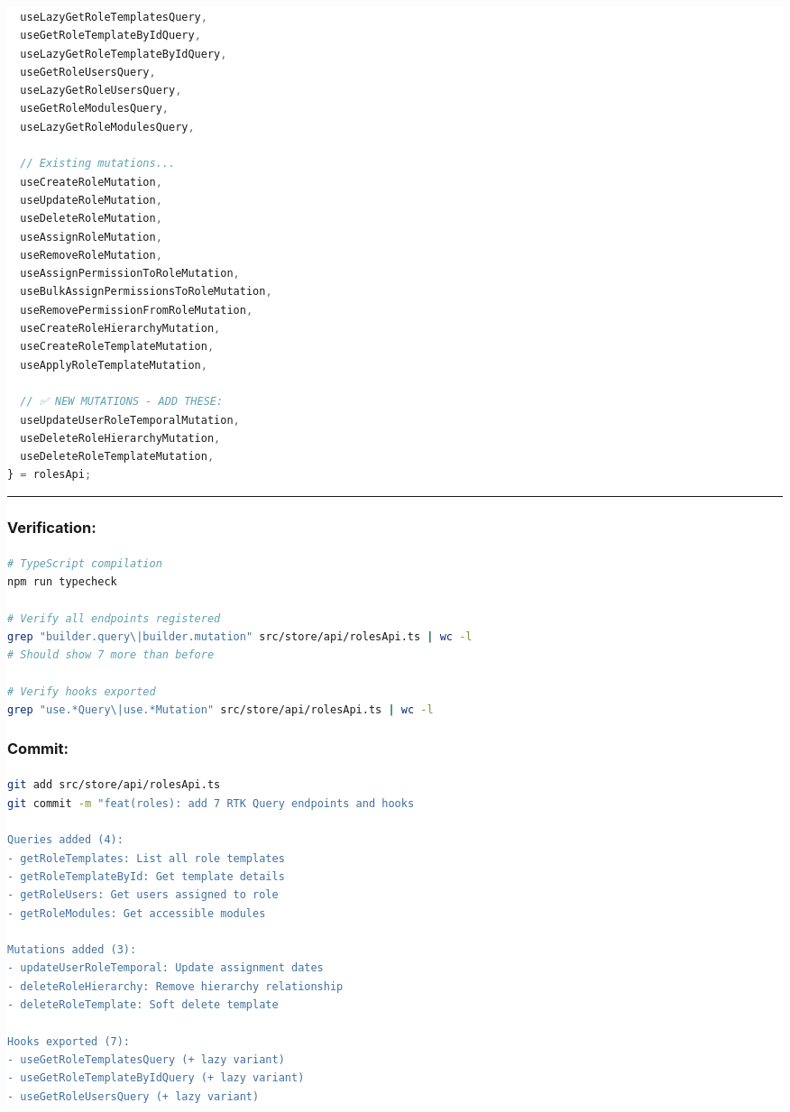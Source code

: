 ```typescript
  useLazyGetRoleTemplatesQuery,
  useGetRoleTemplateByIdQuery,
  useLazyGetRoleTemplateByIdQuery,
  useGetRoleUsersQuery,
  useLazyGetRoleUsersQuery,
  useGetRoleModulesQuery,
  useLazyGetRoleModulesQuery,

  // Existing mutations...
  useCreateRoleMutation,
  useUpdateRoleMutation,
  useDeleteRoleMutation,
  useAssignRoleMutation,
  useRemoveRoleMutation,
  useAssignPermissionToRoleMutation,
  useBulkAssignPermissionsToRoleMutation,
  useRemovePermissionFromRoleMutation,
  useCreateRoleHierarchyMutation,
  useCreateRoleTemplateMutation,
  useApplyRoleTemplateMutation,

  // ✅ NEW MUTATIONS - ADD THESE:
  useUpdateUserRoleTemporalMutation,
  useDeleteRoleHierarchyMutation,
  useDeleteRoleTemplateMutation,
} = rolesApi;
```

---

### Verification:
```bash
# TypeScript compilation
npm run typecheck

# Verify all endpoints registered
grep "builder.query\|builder.mutation" src/store/api/rolesApi.ts | wc -l
# Should show 7 more than before

# Verify hooks exported
grep "use.*Query\|use.*Mutation" src/store/api/rolesApi.ts | wc -l
```

### Commit:
```bash
git add src/store/api/rolesApi.ts
git commit -m "feat(roles): add 7 RTK Query endpoints and hooks

Queries added (4):
- getRoleTemplates: List all role templates
- getRoleTemplateById: Get template details
- getRoleUsers: Get users assigned to role
- getRoleModules: Get accessible modules

Mutations added (3):
- updateUserRoleTemporal: Update assignment dates
- deleteRoleHierarchy: Remove hierarchy relationship
- deleteRoleTemplate: Soft delete template

Hooks exported (7):
- useGetRoleTemplatesQuery (+ lazy variant)
- useGetRoleTemplateByIdQuery (+ lazy variant)
- useGetRoleUsersQuery (+ lazy variant)
```